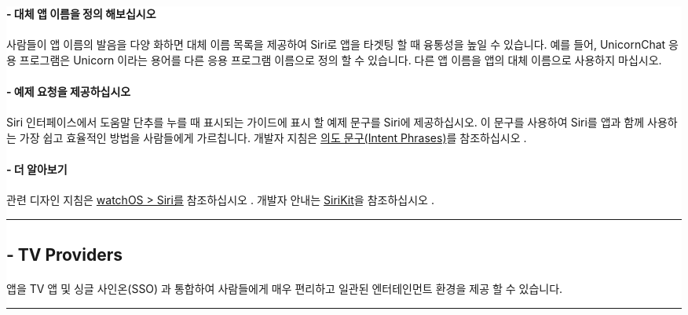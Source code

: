 #### - 대체 앱 이름을 정의 해보십시오

사람들이 앱 이름의 발음을 다양 화하면 대체 이름 목록을 제공하여 Siri로 앱을 타겟팅 할 때 융통성을 높일 수 있습니다. 예를 들어, UnicornChat 응용 프로그램은 Unicorn 이라는 용어를 다른 응용 프로그램 이름으로 정의 할 수 있습니다. 다른 앱 이름을 앱의 대체 이름으로 사용하지 마십시오.

#### - 예제 요청을 제공하십시오

Siri 인터페이스에서 도움말 단추를 누를 때 표시되는 가이드에 표시 할 예제 문구를 Siri에 제공하십시오. 이 문구를 사용하여 Siri를 앱과 함께 사용하는 가장 쉽고 효율적인 방법을 사람들에게 가르칩니다. 개발자 지침은 [의도 문구(Intent Phrases)](https://developer.apple.com/documentation/sirikit/registering_custom_vocabulary_with_sirikit/global_vocabulary_reference/intent_phrases)를 참조하십시오 .

#### - 더 알아보기
관련 디자인 지침은 [watchOS > Siri를](https://developer.apple.com/watchos/human-interface-guidelines/user-interaction/siri/) 참조하십시오 . 개발자 안내는 [SiriKit](https://developer.apple.com/documentation/sirikit)을 참조하십시오 .

---

## - TV Providers

앱을 TV 앱 및 싱글 사인온(SSO) 과 통합하여 사람들에게 매우 편리하고 일관된 엔터테인먼트 환경을 제공 할 수 있습니다.

---